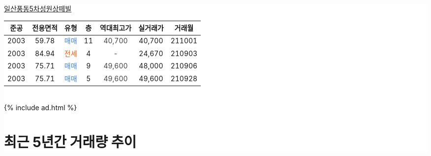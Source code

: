 
[일산풍동5차성원상떼빌](https://search.naver.com/search.naver?query=%EA%B2%BD%EA%B8%B0%EB%8F%84+%EA%B3%A0%EC%96%91%EC%8B%9C+%EC%9D%BC%EC%82%B0%EB%8F%99%EA%B5%AC+%ED%92%8D%EB%8F%99+%EC%9D%BC%EC%82%B0%ED%92%8D%EB%8F%995%EC%B0%A8%EC%84%B1%EC%9B%90%EC%83%81%EB%96%BC%EB%B9%8C)

|준공|전용면적|유형|층|역대최고가|실거래가|거래월|
|:---:|:---:|:---:|:---:|:---:|:---:|:---:|
|2003|59.78|<span style="color:#4285f3">매매</span>|11|<span style="color:#444444">40,700</span>|40,700|211001|
|2003|84.94|<span style="color:#ff5a00">전세</span>|4|<span style="color:#444444">-</span>|24,670|210903|
|2003|75.71|<span style="color:#4285f3">매매</span>|9|<span style="color:#444444">49,600</span>|48,000|210906|
|2003|75.71|<span style="color:#4285f3">매매</span>|5|<span style="color:#444444">49,600</span>|49,600|210928|


<br>
{% include ad.html %}
<br>

# 최근 5년간 거래량 추이


<div style="width:100%;">
    <canvas id="deal_progress" height="200"></canvas>
</div>

<script>
new Chart(document.getElementById("deal_progress"), {
    type: 'line',
    data: {
        labels: ['201611','201612','201701','201702','201703','201704','201705','201706','201707','201708','201709','201710','201711','201712','201801','201802','201803','201804','201805','201806','201807','201808','201809','201810','201811','201812','201901','201902','201903','201904','201905','201906','201907','201908','201909','201910','201911','201912','202001','202002','202003','202004','202005','202006','202007','202008','202009','202010','202011','202012','202101','202102','202103','202104','202105','202106','202107','202108','202109','202110','202111'],
        datasets: [{
            label: '매매',
            pointRadius: 1,
            data: [37, 43, 32, 62, 64, 52, 60, 108, 68, 55, 42, 44, 39, 35, 31, 36, 33, 22, 27, 21, 30, 25, 47, 35, 23, 32, 29, 17, 29, 24, 31, 14, 29, 23, 42, 59, 57, 49, 59, 109, 84, 91, 107, 216, 82, 46, 49, 72, 128, 131, 54, 30, 20, 44, 86, 29, 53, 54, 28, 11, 1],
            borderColor: "rgba(255, 201, 14, 1)",
            backgroundColor: "rgba(255, 201, 14, 0.5)",
            fill: false,
            lineTension: 0
        },{
            label: '전월세',
            pointRadius: 1,
            data: [85, 62, 60, 61, 57, 61, 48, 48, 35, 40, 51, 35, 36, 74, 51, 33, 37, 30, 42, 41, 37, 106, 57, 54, 51, 51, 59, 53, 51, 38, 25, 38, 51, 38, 54, 58, 44, 166, 41, 57, 57, 88, 72, 48, 88, 118, 55, 73, 65, 58, 58, 80, 89, 104, 118, 42, 60, 55, 50, 36, 18],
            borderColor: "rgba(0, 141, 185, 1)",
            backgroundColor: "rgba(0, 141, 185, 0.5)",
            fill: false,
            lineTension: 0
        }
        ]
    },
    options: {
        responsive: true,
        title: {
            display: false
        },
        tooltips: {